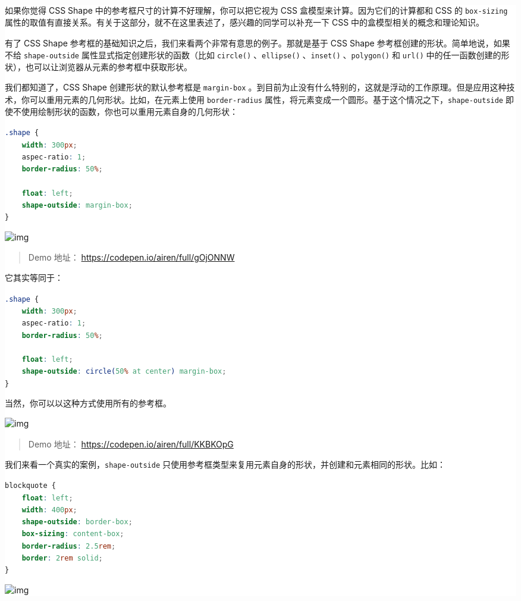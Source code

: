 如果你觉得 CSS Shape 中的参考框尺寸的计算不好理解，你可以把它视为 CSS 盒模型来计算。因为它们的计算都和 CSS 的 `box-sizing` 属性的取值有直接关系。有关于这部分，就不在这里表述了，感兴趣的同学可以补充一下 CSS 中的盒模型相关的概念和理论知识。

有了 CSS Shape 参考框的基础知识之后，我们来看两个非常有意思的例子。那就是基于 CSS Shape 参考框创建的形状。简单地说，如果不给 `shape-outside` 属性显式指定创建形状的函数（比如 `circle()` 、`ellipse()` 、`inset()` 、`polygon()` 和 `url()` 中的任一函数创建的形状），也可以让浏览器从元素的参考框中获取形状。

我们都知道了，CSS Shape 创建形状的默认参考框是 `margin-box` 。到目前为止没有什么特别的，这就是浮动的工作原理。但是应用这种技术，你可以重用元素的几何形状。比如，在元素上使用 `border-radius` 属性，将元素变成一个圆形。基于这个情况之下，`shape-outside` 即使不使用绘制形状的函数，你也可以重用元素自身的几何形状：

```CSS
.shape {
    width: 300px;
    aspec-ratio: 1;
    border-radius: 50%;
    
    float: left;
    shape-outside: margin-box;
}
```

![img](https://p3-juejin.byteimg.com/tos-cn-i-k3u1fbpfcp/97ef19a4f0784123873ae4a64cf36d37~tplv-k3u1fbpfcp-zoom-1.image)

> Demo 地址： https://codepen.io/airen/full/gOjONNW

它其实等同于：

```CSS
.shape {
    width: 300px;
    aspec-ratio: 1;
    border-radius: 50%;
    
    float: left;
    shape-outside: circle(50% at center) margin-box;
}
```

当然，你可以以这种方式使用所有的参考框。

![img](https://p3-juejin.byteimg.com/tos-cn-i-k3u1fbpfcp/61498ae7da45459190d45d96b393dc75~tplv-k3u1fbpfcp-zoom-1.image)

> Demo 地址： https://codepen.io/airen/full/KKBKOpG

我们来看一个真实的案例，`shape-outside` 只使用参考框类型来复用元素自身的形状，并创建和元素相同的形状。比如：

```CSS
blockquote {
    float: left;
    width: 400px;
    shape-outside: border-box;
    box-sizing: content-box;
    border-radius: 2.5rem;
    border: 2rem solid;
}
```

![img](https://p3-juejin.byteimg.com/tos-cn-i-k3u1fbpfcp/00100955bfa241febca4858d55873ef7~tplv-k3u1fbpfcp-zoom-1.image)
